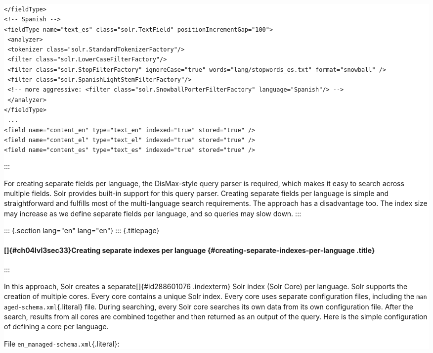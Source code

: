 ``` {.programlisting .language-markup}
</fieldType>
<!-- Spanish -->
<fieldType name="text_es" class="solr.TextField" positionIncrementGap="100">
 <analyzer> 
 <tokenizer class="solr.StandardTokenizerFactory"/>
 <filter class="solr.LowerCaseFilterFactory"/>
 <filter class="solr.StopFilterFactory" ignoreCase="true" words="lang/stopwords_es.txt" format="snowball" />
 <filter class="solr.SpanishLightStemFilterFactory"/>
 <!-- more aggressive: <filter class="solr.SnowballPorterFilterFactory" language="Spanish"/> -->
 </analyzer>
</fieldType>
 ...
<field name="content_en" type="text_en" indexed="true" stored="true" />
<field name="content_el" type="text_el" indexed="true" stored="true" />
<field name="content_es" type="text_es" indexed="true" stored="true" />
```
:::

For creating separate fields per language, the DisMax-style query parser
is required, which makes it easy to search across multiple fields. Solr
provides built-in support for this query parser. Creating separate
fields per language is simple and straightforward and fulfills most of
the multi-language search requirements. The approach has a
disadvantage too. The index size may increase as we define separate
fields per language, and so queries may slow down.
:::

::: {.section lang="en" lang="en"}
::: {.titlepage}
<div>

<div>

#### []{#ch04lvl3sec33}Creating separate indexes per language {#creating-separate-indexes-per-language .title}

</div>

</div>
:::

In this approach, Solr creates a separate[]{#id288601076 .indexterm}
Solr index (Solr Core) per language. Solr supports the creation of
multiple cores. Every core contains a unique Solr index. Every core uses
separate configuration files, including the
`managed-schema.xml`{.literal} file. During searching, every Solr core
searches its own data from its own configuration file. After the search,
results from all cores are combined together and then returned as an
output of the query. Here is the simple configuration of defining a core
per language.

File `en_managed-schema.xml`{.literal}:
